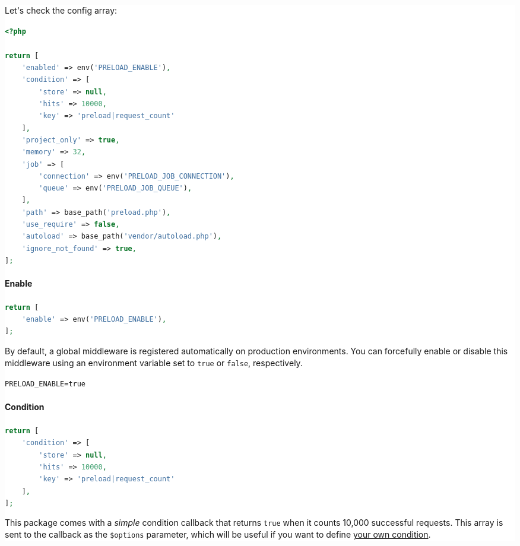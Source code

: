 Let's check the config array:

```php
<?php

return [
    'enabled' => env('PRELOAD_ENABLE'),
    'condition' => [
        'store' => null,
        'hits' => 10000,
        'key' => 'preload|request_count'
    ],
    'project_only' => true,
    'memory' => 32,
    'job' => [
        'connection' => env('PRELOAD_JOB_CONNECTION'),
        'queue' => env('PRELOAD_JOB_QUEUE'),
    ],
    'path' => base_path('preload.php'),
    'use_require' => false,
    'autoload' => base_path('vendor/autoload.php'),
    'ignore_not_found' => true,
];
```

#### Enable

```php
return [
    'enable' => env('PRELOAD_ENABLE'),
];
```

By default, a global middleware is registered automatically on production environments. You can forcefully enable or disable this middleware using an environment variable set to `true` or `false`, respectively.

```dotenv
PRELOAD_ENABLE=true
```

#### Condition

```php
return [
    'condition' => [
        'store' => null,
        'hits' => 10000,
        'key' => 'preload|request_count'
    ],
];
```

This package comes with a _simple_ condition callback that returns `true` when it counts 10,000 successful requests. This array is sent to the callback as the `$options` parameter, which will be useful if you want to define [your own condition](#custom-condition).
